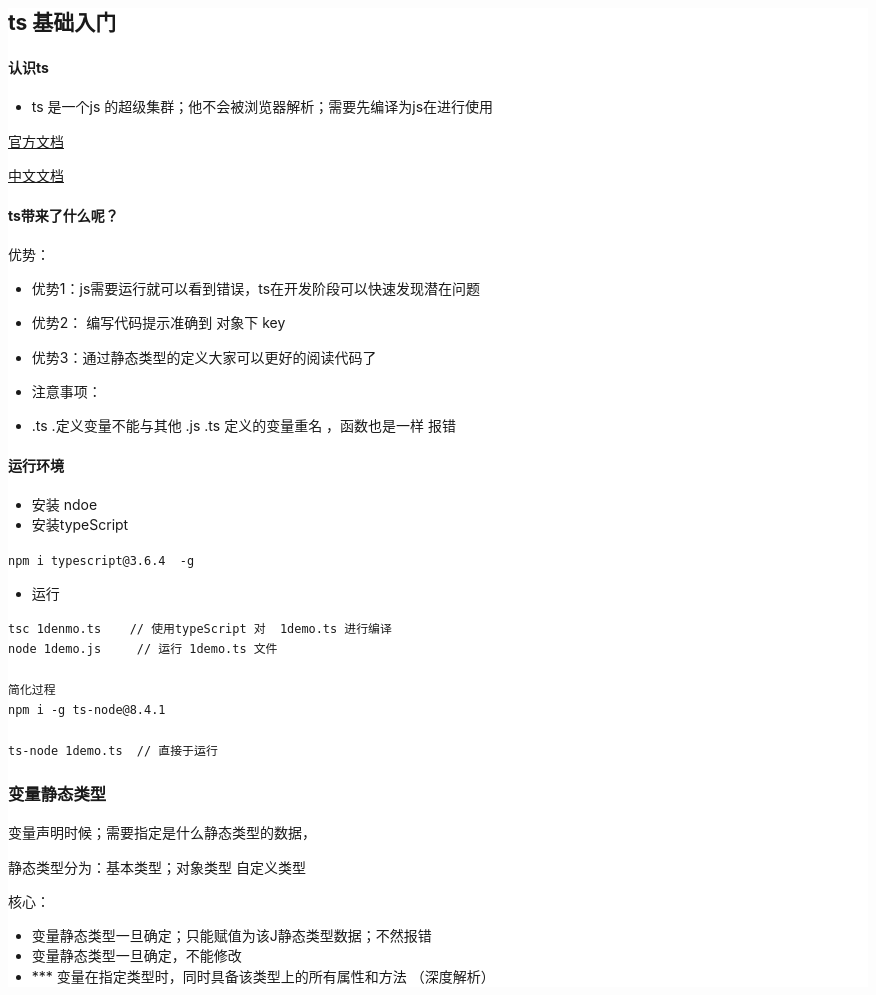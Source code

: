 ## ts 基础入门

#### 认识ts

- ts 是一个js 的超级集群；他不会被浏览器解析；需要先编译为js在进行使用

[官方文档](https://www.typescriptlang.org/play/ )

[中文文档]( https://www.tslang.cn/ )

#### ts带来了什么呢？

优势：

- 优势1：js需要运行就可以看到错误，ts在开发阶段可以快速发现潜在问题
-  优势2： 编写代码提示准确到 对象下 key 
- 优势3：通过静态类型的定义大家可以更好的阅读代码了
- 注意事项：

-   .ts  .定义变量不能与其他  .js  .ts 定义的变量重名  ，函数也是一样  报错

~~~js

~~~



####  运行环境

- 安装 ndoe  
- 安装typeScript 

~~~
npm i typescript@3.6.4  -g
~~~

- 运行

~~~
tsc 1denmo.ts    // 使用typeScript 对  1demo.ts 进行编译
node 1demo.js     // 运行 1demo.ts 文件

简化过程
npm i -g ts-node@8.4.1 

ts-node 1demo.ts  // 直接于运行
~~~



### 变量静态类型

变量声明时候；需要指定是什么静态类型的数据，

静态类型分为：基本类型；对象类型  自定义类型

核心：

- 变量静态类型一旦确定；只能赋值为该J静态类型数据；不然报错
- 变量静态类型一旦确定，不能修改
- ***  变量在指定类型时，同时具备该类型上的所有属性和方法 （深度解析）
